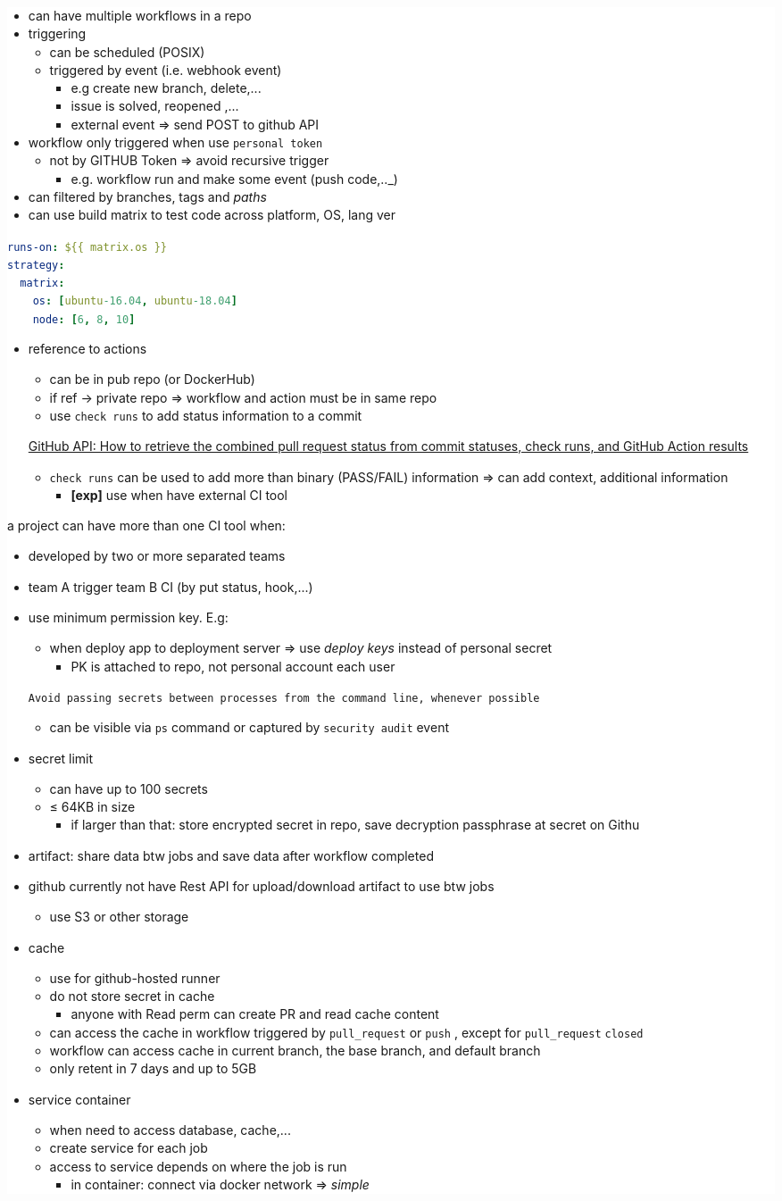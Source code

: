 - can have multiple workflows in a repo
- triggering
    - can be scheduled (POSIX)
    - triggered by event (i.e. webhook event)
        - e.g create new branch, delete,...
        - issue is solved, reopened ,...
        - external event ⇒ send POST to github API
- workflow only triggered when use `personal token`
    - not by GITHUB Token ⇒ avoid recursive trigger
        - e.g. workflow run and make some event (push code,.._)
- can filtered by branches, tags and *paths*
- can use build matrix to test code across platform, OS, lang ver

```yaml
runs-on: ${{ matrix.os }}
strategy:
  matrix:
    os: [ubuntu-16.04, ubuntu-18.04]
    node: [6, 8, 10]
```

- reference to actions
    - can be in pub repo (or DockerHub)
    - if ref → private repo ⇒ workflow and action must be in same repo
    - use `check runs` to add status information to a commit
    
    [GitHub API: How to retrieve the combined pull request status from commit statuses, check runs, and GitHub Action results](https://dev.to/gr2m/github-api-how-to-retrieve-the-combined-pull-request-status-from-commit-statuses-check-runs-and-github-action-results-2cen)
    
    - `check runs` can be used to add more than binary (PASS/FAIL) information ⇒ can add context, additional information
        - **[exp]** use when have external CI tool
        

a project can have more than one CI tool when:

- developed by two or more separated teams
- team A trigger team B CI (by put status, hook,...)

- use minimum permission key. E.g:
    - when deploy app to deployment server ⇒ use *deploy keys* instead of personal secret
        - PK is attached to repo, not personal account each user
    
    `Avoid passing secrets between processes from the command line, whenever possible`
    
    - can be visible via `ps` command or captured by `security audit` event
- secret limit
    - can have up to 100 secrets
    - ≤ 64KB in size
        - if larger than that: store encrypted secret in repo, save decryption passphrase at secret on Githu
- artifact: share data btw jobs and save data after workflow completed
- github currently not have Rest API for upload/download artifact to use btw jobs
    - use S3 or other storage
- cache
    - use for github-hosted runner
    - do not store secret in cache
        - anyone with Read perm can create PR and read cache content
    - can access the cache in workflow triggered by `pull_request` or `push` , except for `pull_request` `closed`
    - workflow can access cache in current branch, the base branch, and default branch
    - only retent in 7 days and up to 5GB
- service container
    - when need to access database, cache,...
    - create service for each job
    - access to service depends on where the job is run
        - in container: connect via docker network ⇒ *simple*
